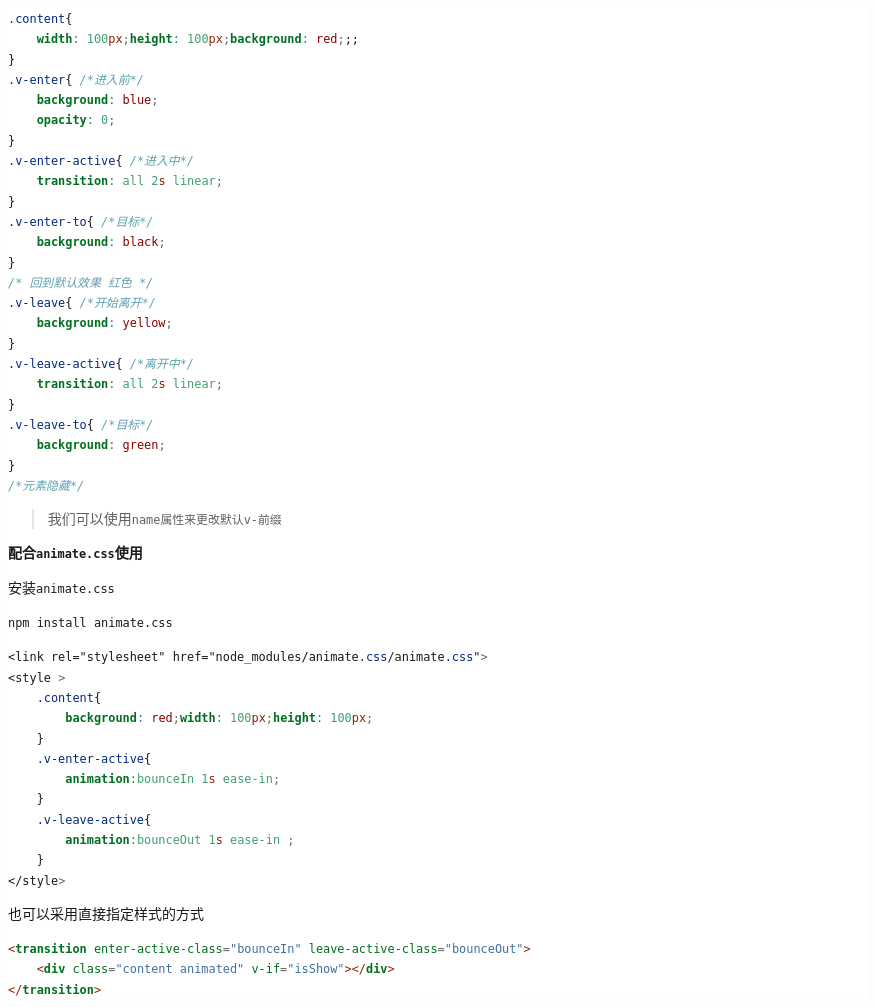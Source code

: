 ```css
.content{
    width: 100px;height: 100px;background: red;;;
}
.v-enter{ /*进入前*/
    background: blue;
    opacity: 0;
}
.v-enter-active{ /*进入中*/
    transition: all 2s linear;
}
.v-enter-to{ /*目标*/
    background: black;
}
/* 回到默认效果 红色 */
.v-leave{ /*开始离开*/
    background: yellow;
}
.v-leave-active{ /*离开中*/
    transition: all 2s linear;
}
.v-leave-to{ /*目标*/
    background: green;
}
/*元素隐藏*/ 
```

> 我们可以使用`name属性来更改默认v-前缀`

**配合`animate.css`使用**

安装`animate.css`
```bash
npm install animate.css
```

```css
<link rel="stylesheet" href="node_modules/animate.css/animate.css">
<style >
    .content{
        background: red;width: 100px;height: 100px;
    }
    .v-enter-active{
        animation:bounceIn 1s ease-in;
    }
    .v-leave-active{
        animation:bounceOut 1s ease-in ;
    }
</style>
```

也可以采用直接指定样式的方式
```html
<transition enter-active-class="bounceIn" leave-active-class="bounceOut">
    <div class="content animated" v-if="isShow"></div>
</transition>
```
